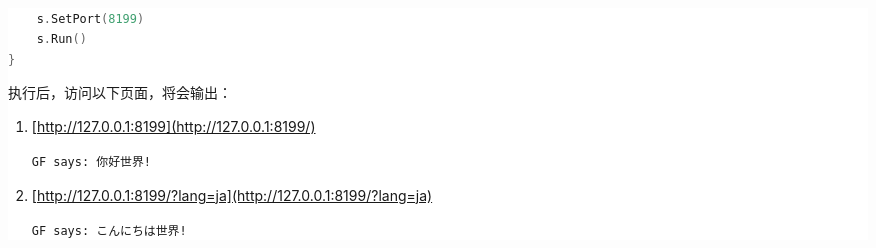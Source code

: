 ```go
    s.SetPort(8199)
    s.Run()
}

```

执行后，访问以下页面，将会输出：

1. [http://127.0.0.1:8199](http://127.0.0.1:8199/)

   ```bash
   GF says: 你好世界!
   ```

2. [http://127.0.0.1:8199/?lang=ja](http://127.0.0.1:8199/?lang=ja)

   ```bash
   GF says: こんにちは世界!
   ```
